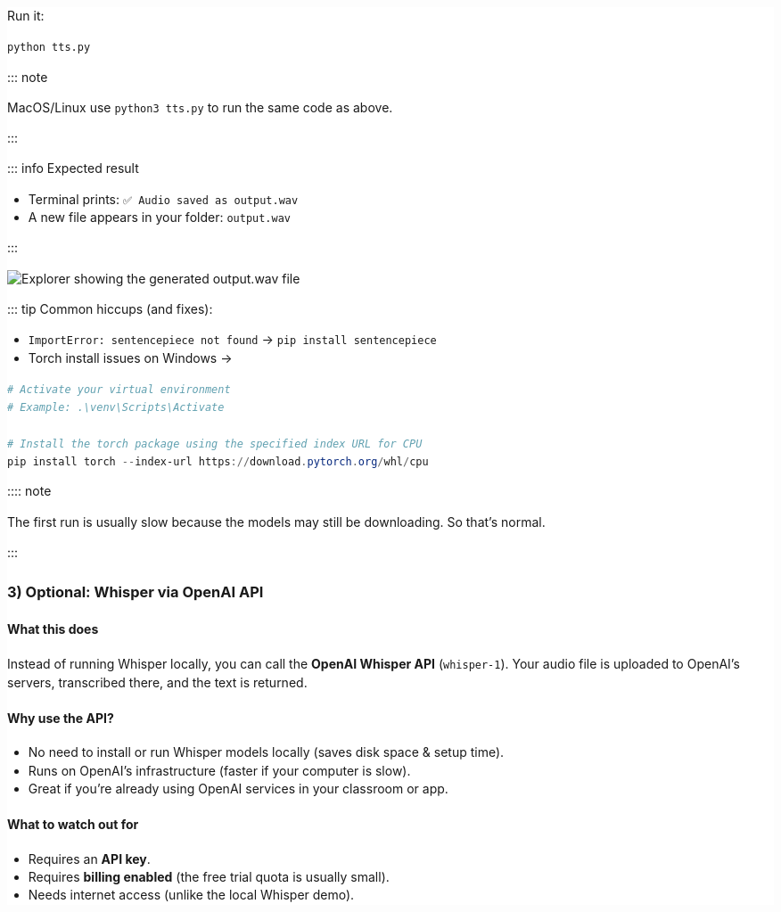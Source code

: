 Run it:

```sh
python tts.py
```

::: note

MacOS/Linux use `python3 tts.py` to run the same code as above.

:::

::: info Expected result

- Terminal prints: `✅ Audio saved as output.wav`
- A new file appears in your folder: `output.wav`

:::

![Explorer showing the generated output.wav file](https://github.com/tayo4christ/inclusive-ai-toolkit/blob/a285ef9fd724d5221e1d7090c0d88713d1e5accb/Images/output-wav-explorer.png.jpg?raw=true)

::: tip Common hiccups (and fixes):

- `ImportError: sentencepiece not found` → `pip install sentencepiece`
- Torch install issues on Windows →

```powershell
# Activate your virtual environment
# Example: .\venv\Scripts\Activate

# Install the torch package using the specified index URL for CPU
pip install torch --index-url https://download.pytorch.org/whl/cpu
```

:::: note

The first run is usually slow because the models may still be downloading. So that’s normal.

:::

### 3) Optional: Whisper via OpenAI API

#### What this does

Instead of running Whisper locally, you can call the **OpenAI Whisper API** (`whisper-1`). Your audio file is uploaded to OpenAI’s servers, transcribed there, and the text is returned.

#### Why use the API?

- No need to install or run Whisper models locally (saves disk space & setup time).
- Runs on OpenAI’s infrastructure (faster if your computer is slow).
- Great if you’re already using OpenAI services in your classroom or app.

#### What to watch out for

- Requires an **API key**.
- Requires **billing enabled** (the free trial quota is usually small).
- Needs internet access (unlike the local Whisper demo).
